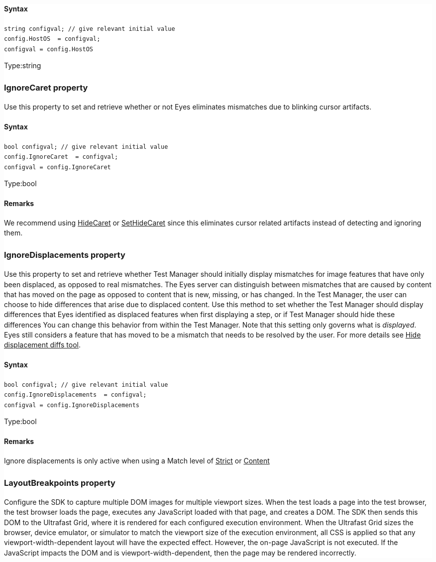 #### Syntax 
 ``` 
string configval; // give relevant initial value
config.HostOS  = configval;
configval = config.HostOS
 ``` 
 
 Type:string 
### IgnoreCaret property
Use this property to set and retrieve whether or not Eyes eliminates mismatches due to blinking cursor artifacts.

#### Syntax 
 ``` 
bool configval; // give relevant initial value
config.IgnoreCaret  = configval;
configval = config.IgnoreCaret
 ``` 
 
 Type:bool

 #### Remarks 
We recommend using [HideCaret](./eyes#sethidecaret-method) or [SetHideCaret](#sethidecaret-method) since this eliminates cursor related artifacts instead of detecting and ignoring them. 
### IgnoreDisplacements property
Use this property to set and retrieve whether Test Manager should initially display mismatches for image features that have only been displaced, as opposed to real mismatches.
The Eyes server can distinguish between mismatches that are caused by content that has moved on the page as opposed to content that is new, missing, or has changed. In the Test Manager, the user can choose to hide differences that arise due to displaced content. Use this method to set whether the Test Manager should display differences that Eyes identified as displaced features when first displaying a step, or if Test Manager should hide these differences You can change this behavior from within the Test Manager. Note that this setting only governs what is _displayed_. Eyes still considers a feature that has moved to be a mismatch that needs to be resolved by the user. For more details see [Hide displacement diffs tool](https://applitools.com/docs/topics/test-manager/viewers/tm-diff-displacement.html).

#### Syntax 
 ``` 
bool configval; // give relevant initial value
config.IgnoreDisplacements  = configval;
configval = config.IgnoreDisplacements
 ``` 
 
 Type:bool

 #### Remarks 
Ignore displacements is only active when using a Match level of [Strict](./matchlevel) or [Content](./matchlevel) 
### LayoutBreakpoints property
Configure the SDK to capture multiple DOM images for multiple viewport sizes.
When the test loads a page into the test browser, the test browser loads the page, executes any JavaScript loaded with that page, and creates a DOM. The SDK then sends this DOM to the Ultrafast Grid, where it is rendered for each configured execution environment. When the Ultrafast Grid sizes the browser, device emulator, or simulator to match the viewport size of the execution environment, all CSS is applied so that any viewport-width-dependent layout will have the expected effect. However, the on-page JavaScript is not executed. If the JavaScript impacts the DOM and is viewport-width-dependent, then the page may be rendered incorrectly.
